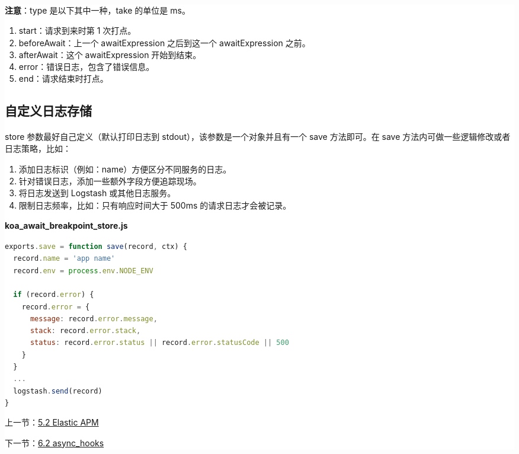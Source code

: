 **注意**：type 是以下其中一种，take 的单位是 ms。

1. start：请求到来时第 1 次打点。
2. beforeAwait：上一个 awaitExpression 之后到这一个 awaitExpression 之前。
3. afterAwait：这个 awaitExpression 开始到结束。
4. error：错误日志，包含了错误信息。
5. end：请求结束时打点。

## 自定义日志存储

store 参数最好自己定义（默认打印日志到 stdout），该参数是一个对象并且有一个 save 方法即可。在 save 方法内可做一些逻辑修改或者日志策略，比如：

1. 添加日志标识（例如：name）方便区分不同服务的日志。
2. 针对错误日志，添加一些额外字段方便追踪现场。
3. 将日志发送到 Logstash 或其他日志服务。
4. 限制日志频率，比如：只有响应时间大于 500ms 的请求日志才会被记录。

**koa_await_breakpoint_store.js**

```js
exports.save = function save(record, ctx) {
  record.name = 'app name'
  record.env = process.env.NODE_ENV

  if (record.error) {
    record.error = {
      message: record.error.message,
      stack: record.error.stack,
      status: record.error.status || record.error.statusCode || 500
    }
  }
  ...
  logstash.send(record)
}
```

上一节：[5.2 Elastic APM](https://github.com/nswbmw/node-in-debugging/blob/master/5.2%20Elastic%20APM.md)

下一节：[6.2 async_hooks](https://github.com/nswbmw/node-in-debugging/blob/master/6.2%20async_hooks.md)
